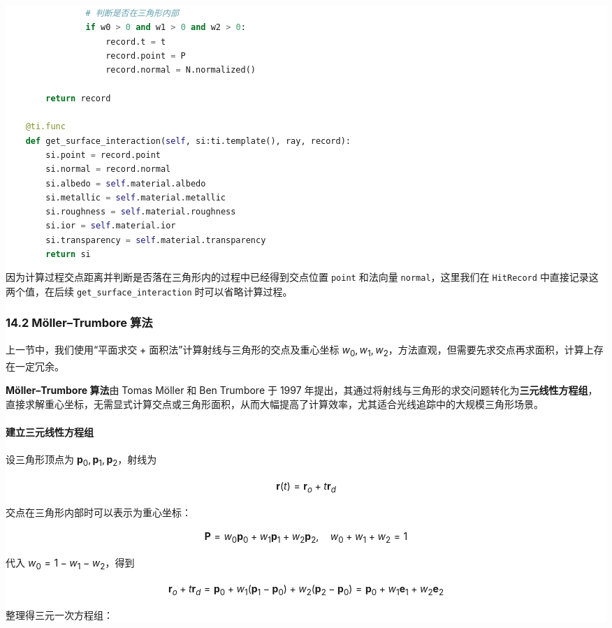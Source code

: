 ```python
                # 判断是否在三角形内部
                if w0 > 0 and w1 > 0 and w2 > 0:
                    record.t = t
                    record.point = P
                    record.normal = N.normalized()

        return record
    
    @ti.func
    def get_surface_interaction(self, si:ti.template(), ray, record):
        si.point = record.point
        si.normal = record.normal
        si.albedo = self.material.albedo
        si.metallic = self.material.metallic
        si.roughness = self.material.roughness
        si.ior = self.material.ior
        si.transparency = self.material.transparency
        return si
```

因为计算过程交点距离并判断是否落在三角形内的过程中已经得到交点位置 `point` 和法向量 `normal`，这里我们在 `HitRecord` 中直接记录这两个值，在后续 `get_surface_interaction` 时可以省略计算过程。

### 14.2 Möller–Trumbore 算法

上一节中，我们使用“平面求交 + 面积法”计算射线与三角形的交点及重心坐标 $w_0, w_1, w_2$，方法直观，但需要先求交点再求面积，计算上存在一定冗余。

**Möller–Trumbore 算法**由 Tomas Möller 和 Ben Trumbore 于 1997 年提出，其通过将射线与三角形的求交问题转化为**三元线性方程组**，直接求解重心坐标，无需显式计算交点或三角形面积，从而大幅提高了计算效率，尤其适合光线追踪中的大规模三角形场景。

#### 建立三元线性方程组

设三角形顶点为 $\boldsymbol{p}_0, \boldsymbol{p}_1, \boldsymbol{p}_2$，射线为

$$
\boldsymbol{r}(t) = \boldsymbol{r}_o + t \boldsymbol{r}_d
$$

交点在三角形内部时可以表示为重心坐标：

$$
\boldsymbol{P} = w_0 \boldsymbol{p}_0 + w_1 \boldsymbol{p}_1 + w_2 \boldsymbol{p}_2, \quad w_0 + w_1 + w_2 = 1
$$

代入 $w_0 = 1 - w_1 - w_2$，得到

$$
\boldsymbol{r}_o + t \boldsymbol{r}_d = \boldsymbol{p}_0 + w_1 (\boldsymbol{p}_1 - \boldsymbol{p}_0) + w_2 (\boldsymbol{p}_2 - \boldsymbol{p}_0)
= \boldsymbol{p}_0 + w_1 \boldsymbol{e}_1 + w_2 \boldsymbol{e}_2
$$

整理得三元一次方程组：
